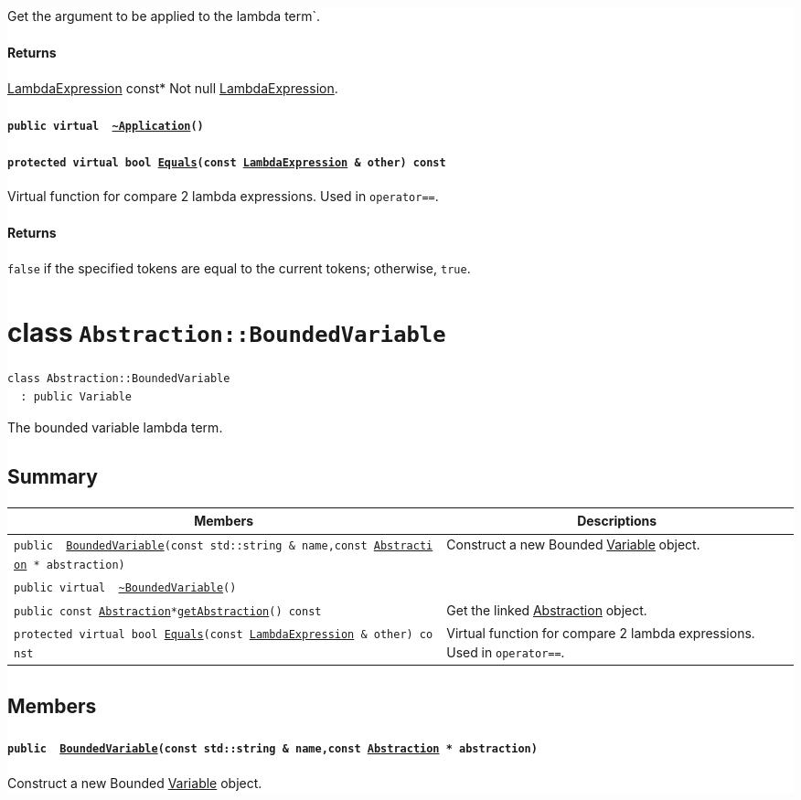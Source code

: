 Get the argument to be applied to the lambda term`.

#### Returns
[LambdaExpression](#classLambdaExpression) const* Not null [LambdaExpression](#classLambdaExpression).

#### `public virtual  `[`~Application`](#classApplication_1a748bca84fefb9c12661cfaa2f623748d)`()` 

#### `protected virtual bool `[`Equals`](#classApplication_1a07ab7a13e74703c62c893c2235b80493)`(const `[`LambdaExpression`](#classLambdaExpression)` & other) const` 

Virtual function for compare 2 lambda expressions. Used in `operator==`.

#### Returns
`false` if the specified tokens are equal to the current tokens; otherwise, `true`.

# class `Abstraction::BoundedVariable` 

```
class Abstraction::BoundedVariable
  : public Variable
```  

The bounded variable lambda term.

## Summary

 Members                        | Descriptions                                
--------------------------------|---------------------------------------------
`public  `[`BoundedVariable`](#classAbstraction_1_1BoundedVariable_1a995b637b3a0754d3582fbe9b815a583c)`(const std::string & name,const `[`Abstraction`](#classAbstraction)` * abstraction)` | Construct a new Bounded [Variable](#classVariable) object.
`public virtual  `[`~BoundedVariable`](#classAbstraction_1_1BoundedVariable_1abfe979374d88f582cb072e116ec0c796)`()` | 
`public const `[`Abstraction`](#classAbstraction)` * `[`getAbstraction`](#classAbstraction_1_1BoundedVariable_1abd37d9cf9d27312a701256fd5d352449)`() const` | Get the linked [Abstraction](#classAbstraction) object.
`protected virtual bool `[`Equals`](#classAbstraction_1_1BoundedVariable_1a5f2f50bda08394c86a6364ae6900d5d9)`(const `[`LambdaExpression`](#classLambdaExpression)` & other) const` | Virtual function for compare 2 lambda expressions. Used in `operator==`.

## Members

#### `public  `[`BoundedVariable`](#classAbstraction_1_1BoundedVariable_1a995b637b3a0754d3582fbe9b815a583c)`(const std::string & name,const `[`Abstraction`](#classAbstraction)` * abstraction)` 

Construct a new Bounded [Variable](#classVariable) object.
